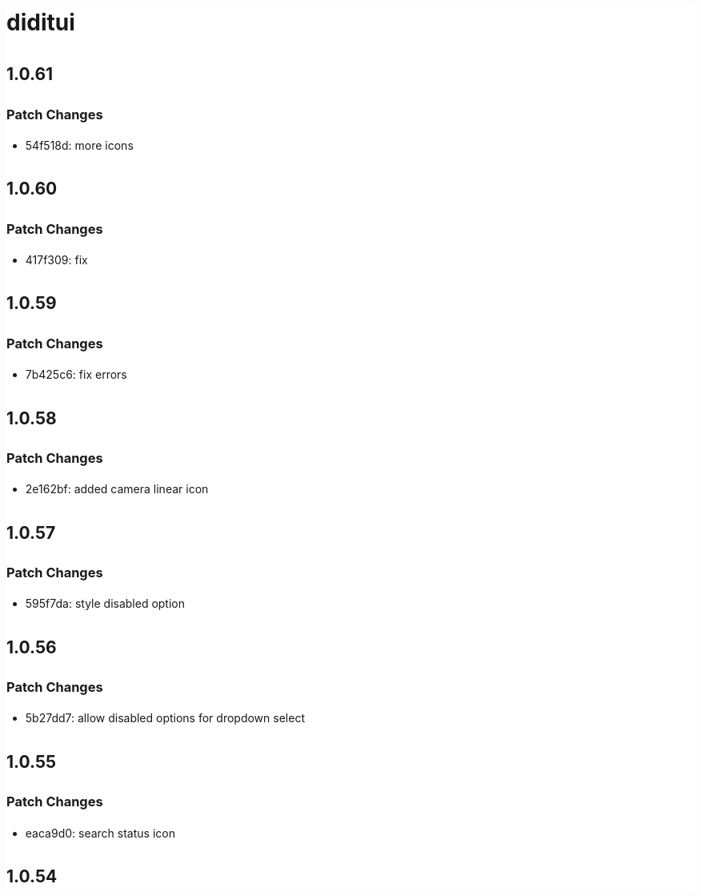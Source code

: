 # diditui

## 1.0.61

### Patch Changes

- 54f518d: more icons

## 1.0.60

### Patch Changes

- 417f309: fix

## 1.0.59

### Patch Changes

- 7b425c6: fix errors

## 1.0.58

### Patch Changes

- 2e162bf: added camera linear icon

## 1.0.57

### Patch Changes

- 595f7da: style disabled option

## 1.0.56

### Patch Changes

- 5b27dd7: allow disabled options for dropdown select

## 1.0.55

### Patch Changes

- eaca9d0: search status icon

## 1.0.54
